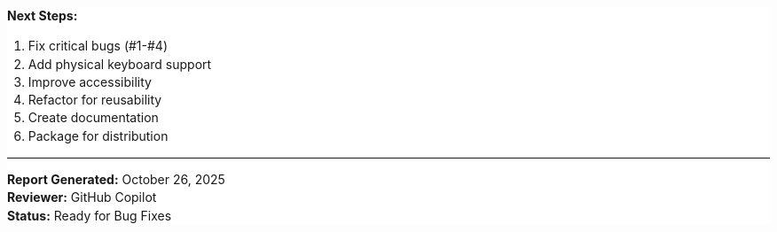 **Next Steps:**
1. Fix critical bugs (#1-#4)
2. Add physical keyboard support
3. Improve accessibility
4. Refactor for reusability
5. Create documentation
6. Package for distribution

---

**Report Generated:** October 26, 2025  
**Reviewer:** GitHub Copilot  
**Status:** Ready for Bug Fixes
